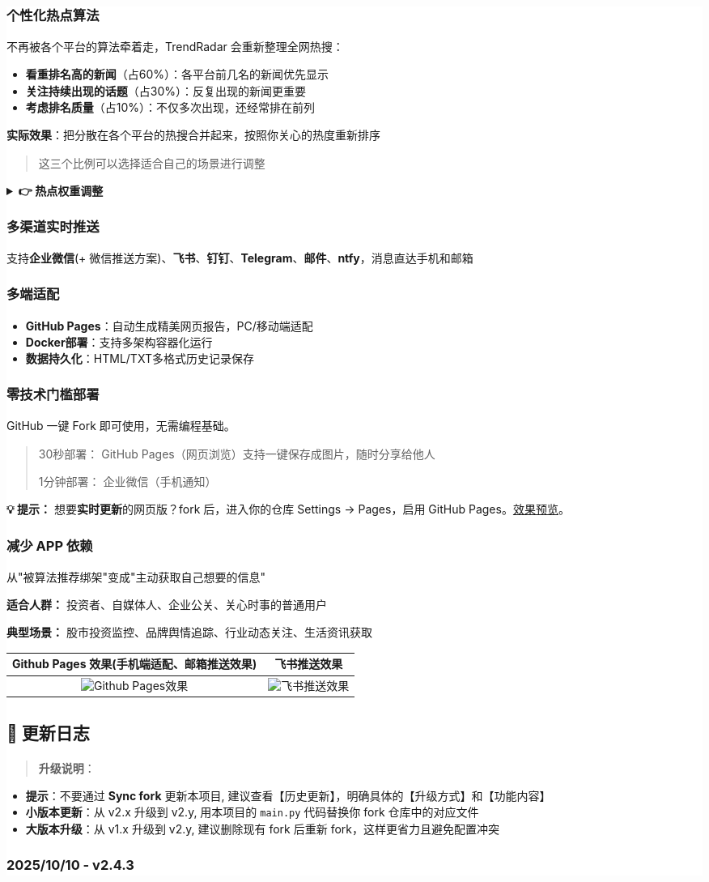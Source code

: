 ### **个性化热点算法**

不再被各个平台的算法牵着走，TrendRadar 会重新整理全网热搜：

- **看重排名高的新闻**（占60%）：各平台前几名的新闻优先显示
- **关注持续出现的话题**（占30%）：反复出现的新闻更重要  
- **考虑排名质量**（占10%）：不仅多次出现，还经常排在前列

**实际效果**：把分散在各个平台的热搜合并起来，按照你关心的热度重新排序

> 这三个比例可以选择适合自己的场景进行调整

<details><summary><strong>👉 热点权重调整</strong></summary></details>

### **多渠道实时推送**

支持**企业微信**(+ 微信推送方案)、**飞书**、**钉钉**、**Telegram**、**邮件**、**ntfy**，消息直达手机和邮箱

### **多端适配**
- **GitHub Pages**：自动生成精美网页报告，PC/移动端适配
- **Docker部署**：支持多架构容器化运行
- **数据持久化**：HTML/TXT多格式历史记录保存

### **零技术门槛部署**

GitHub 一键 Fork 即可使用，无需编程基础。

> 30秒部署： GitHub Pages（网页浏览）支持一键保存成图片，随时分享给他人
>
> 1分钟部署： 企业微信（手机通知）

**💡 提示：** 想要**实时更新**的网页版？fork 后，进入你的仓库 Settings → Pages，启用 GitHub Pages。[效果预览](https://pzb568.github.io/TrendRadar/)。

### **减少 APP 依赖**

从"被算法推荐绑架"变成"主动获取自己想要的信息"

**适合人群：** 投资者、自媒体人、企业公关、关心时事的普通用户

**典型场景：** 股市投资监控、品牌舆情追踪、行业动态关注、生活资讯获取


| Github Pages 效果(手机端适配、邮箱推送效果) | 飞书推送效果 |
|:---:|:---:|
| ![Github Pages效果](_image/github-pages.png) | ![飞书推送效果](_image/feishu.jpg) |


## 📝 更新日志

>**升级说明**：
- **提示**：不要通过 **Sync fork** 更新本项目, 建议查看【历史更新】，明确具体的【升级方式】和【功能内容】
- **小版本更新**：从 v2.x 升级到 v2.y, 用本项目的 `main.py` 代码替换你 fork 仓库中的对应文件
- **大版本升级**：从 v1.x 升级到 v2.y, 建议删除现有 fork 后重新 fork，这样更省力且避免配置冲突

### 2025/10/10 - v2.4.3
